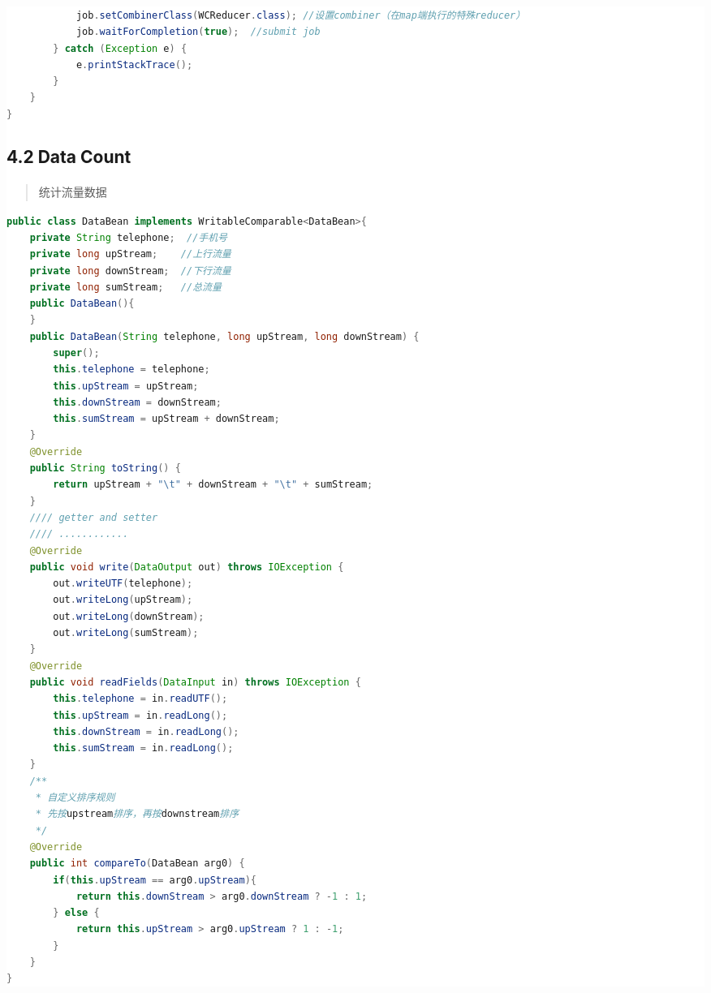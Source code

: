 ```java
			job.setCombinerClass(WCReducer.class); //设置combiner（在map端执行的特殊reducer）
			job.waitForCompletion(true);  //submit job 		
		} catch (Exception e) {
			e.printStackTrace();
		}
	}	
}
```

## 4.2 Data Count

> 统计流量数据

```java
public class DataBean implements WritableComparable<DataBean>{
	private String telephone;  //手机号
	private long upStream;    //上行流量
	private long downStream;  //下行流量
	private long sumStream;   //总流量
	public DataBean(){
	}
	public DataBean(String telephone, long upStream, long downStream) {
		super();
		this.telephone = telephone;
		this.upStream = upStream;
		this.downStream = downStream;
		this.sumStream = upStream + downStream;
	}
	@Override
	public String toString() {
		return upStream + "\t" + downStream + "\t" + sumStream;
	}
	//// getter and setter
    //// ............
	@Override
	public void write(DataOutput out) throws IOException {
		out.writeUTF(telephone);
		out.writeLong(upStream);
		out.writeLong(downStream);
		out.writeLong(sumStream);
	}
	@Override
	public void readFields(DataInput in) throws IOException {
		this.telephone = in.readUTF();
		this.upStream = in.readLong();
		this.downStream = in.readLong();
		this.sumStream = in.readLong();
	}
	/**
	 * 自定义排序规则
	 * 先按upstream排序，再按downstream排序
	 */
	@Override
	public int compareTo(DataBean arg0) {
		if(this.upStream == arg0.upStream){
			return this.downStream > arg0.downStream ? -1 : 1;
		} else {
			return this.upStream > arg0.upStream ? 1 : -1;
		}
	}
}
```
